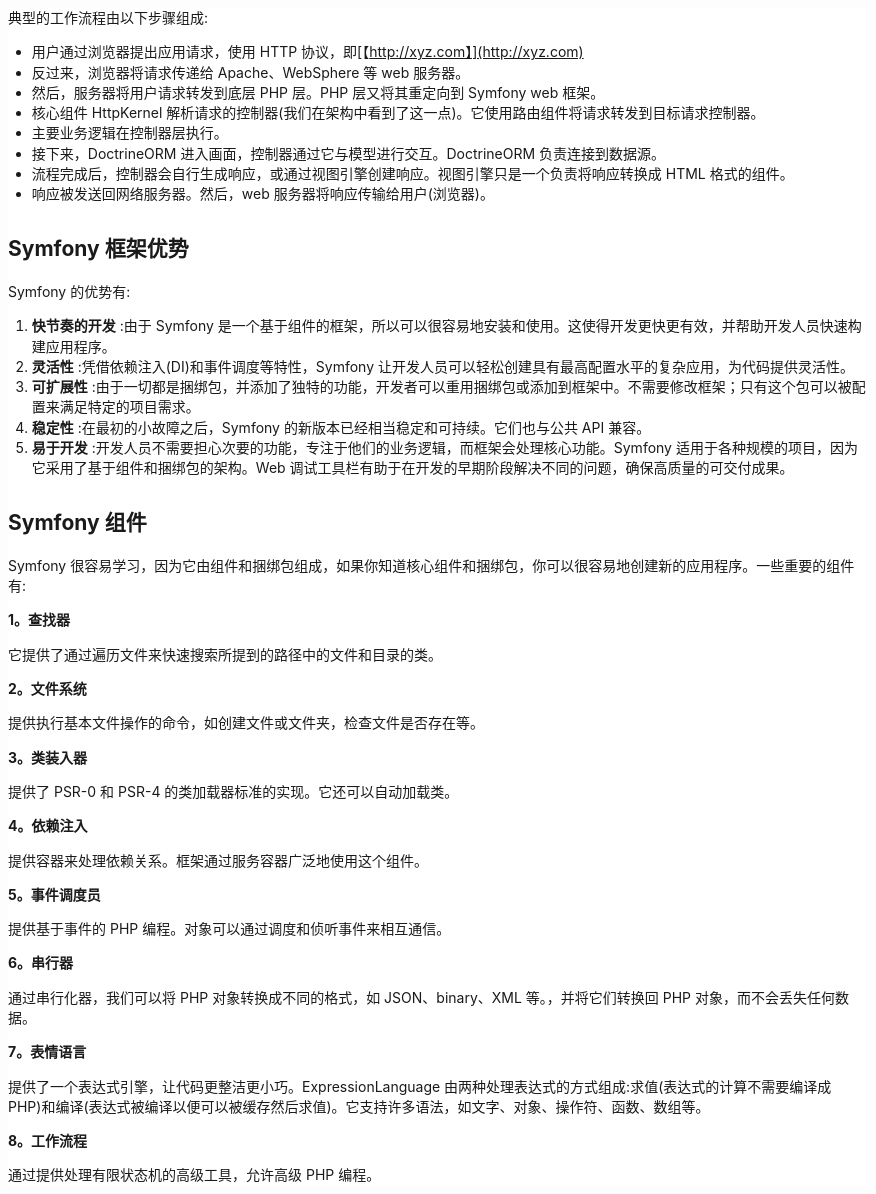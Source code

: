 典型的工作流程由以下步骤组成:

*   用户通过浏览器提出应用请求，使用 HTTP 协议，即[【http://xyz.com】](http://xyz.com)
*   反过来，浏览器将请求传递给 Apache、WebSphere 等 web 服务器。
*   然后，服务器将用户请求转发到底层 PHP 层。PHP 层又将其重定向到 Symfony web 框架。
*   核心组件 HttpKernel 解析请求的控制器(我们在架构中看到了这一点)。它使用路由组件将请求转发到目标请求控制器。
*   主要业务逻辑在控制器层执行。
*   接下来，DoctrineORM 进入画面，控制器通过它与模型进行交互。DoctrineORM 负责连接到数据源。
*   流程完成后，控制器会自行生成响应，或通过视图引擎创建响应。视图引擎只是一个负责将响应转换成 HTML 格式的组件。
*   响应被发送回网络服务器。然后，web 服务器将响应传输给用户(浏览器)。

## **Symfony 框架优势**

Symfony 的优势有:

1.  **快节奏的开发** :由于 Symfony 是一个基于组件的框架，所以可以很容易地安装和使用。这使得开发更快更有效，并帮助开发人员快速构建应用程序。
2.  **灵活性** :凭借依赖注入(DI)和事件调度等特性，Symfony 让开发人员可以轻松创建具有最高配置水平的复杂应用，为代码提供灵活性。
3.  **可扩展性** :由于一切都是捆绑包，并添加了独特的功能，开发者可以重用捆绑包或添加到框架中。不需要修改框架；只有这个包可以被配置来满足特定的项目需求。
4.  **稳定性** :在最初的小故障之后，Symfony 的新版本已经相当稳定和可持续。它们也与公共 API 兼容。
5.  **易于开发** :开发人员不需要担心次要的功能，专注于他们的业务逻辑，而框架会处理核心功能。Symfony 适用于各种规模的项目，因为它采用了基于组件和捆绑包的架构。Web 调试工具栏有助于在开发的早期阶段解决不同的问题，确保高质量的可交付成果。

## **Symfony 组件**

Symfony 很容易学习，因为它由组件和捆绑包组成，如果你知道核心组件和捆绑包，你可以很容易地创建新的应用程序。一些重要的组件有:

**1。查找器**

它提供了通过遍历文件来快速搜索所提到的路径中的文件和目录的类。

**2。文件系统**

提供执行基本文件操作的命令，如创建文件或文件夹，检查文件是否存在等。

**3。类装入器**

提供了 PSR-0 和 PSR-4 的类加载器标准的实现。它还可以自动加载类。

**4。依赖注入**

提供容器来处理依赖关系。框架通过服务容器广泛地使用这个组件。

**5。事件调度员**

提供基于事件的 PHP 编程。对象可以通过调度和侦听事件来相互通信。

**6。串行器**

通过串行化器，我们可以将 PHP 对象转换成不同的格式，如 JSON、binary、XML 等。，并将它们转换回 PHP 对象，而不会丢失任何数据。

**7。表情语言**

提供了一个表达式引擎，让代码更整洁更小巧。ExpressionLanguage 由两种处理表达式的方式组成:求值(表达式的计算不需要编译成 PHP)和编译(表达式被编译以便可以被缓存然后求值)。它支持许多语法，如文字、对象、操作符、函数、数组等。

**8。工作流程**

通过提供处理有限状态机的高级工具，允许高级 PHP 编程。
